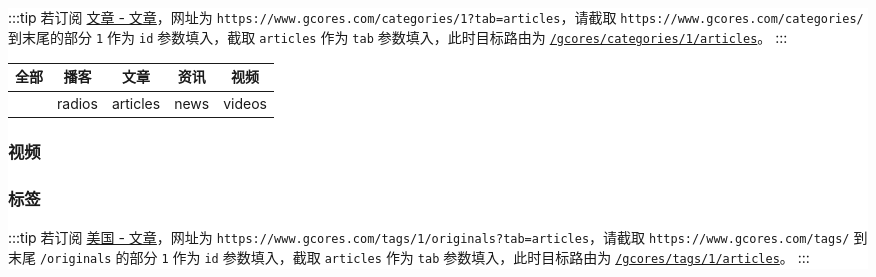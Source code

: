 :::tip
若订阅 [文章 - 文章](https://www.gcores.com/categories/1?tab=articles)，网址为 `https://www.gcores.com/categories/1?tab=articles`，请截取 `https://www.gcores.com/categories/` 到末尾的部分 `1` 作为 `id` 参数填入，截取 `articles` 作为 `tab` 参数填入，此时目标路由为 [`/gcores/categories/1/articles`](https://rsshub.app/gcores/categories/1/articles)。
:::

| 全部 | 播客   | 文章     | 资讯 | 视频   |
| ---- | ------ | -------- | ---- | ------ |
|      | radios | articles | news | videos |


### 视频 <Site url="www.gcores.com" size="sm" />

<Route namespace="gcores" :data='{"path":"/videos","name":"视频","url":"www.gcores.com","maintainers":["nczitzk"],"example":"/gcores/videos","categories":["game"],"features":{"requireConfig":false,"requirePuppeteer":false,"antiCrawler":false,"supportRadar":true,"supportBT":false,"supportPodcast":false,"supportScihub":false},"radar":[{"source":["www.gcores.com/videos"],"target":"/gcores/videos"}],"view":3,"location":"videos.ts","heat":5,"topFeeds":[{"type":"feed","id":"114624152852011008","url":"rsshub://gcores/videos","title":"视频 | 机核 GCORES","description":"机核从2010年开始一直致力于分享游戏玩家的生活，以及深入探讨游戏相关的文化。我们开发原创的播客以及视频节目，一直在不断寻找民间高质量的内容创作者。 我们坚信游戏不止是游戏，游戏中包含的科学，文化，历史等各个层面的知识和故事，它们同时也会辐射到二次元甚至电影的领域，这些内容非常值得分享给热爱游戏的您。 - Powered by RSSHub","siteUrl":"https://www.gcores.com/videos","image":null,"errorMessage":null,"errorAt":null,"ownerUserId":null}]}' :test='{"code":0}' />

### 标签 <Site url="www.gcores.com" size="sm" />

<Route namespace="gcores" :data='{"path":"/tags/:id/:tab?","name":"标签","url":"www.gcores.com","maintainers":["StevenRCE0","nczitzk"],"example":"/gcores/tags/1/articles","parameters":{"id":{"description":"标签 ID，可在对应标签页 URL 中找到"},"tab":{"description":"类型，默认为空，即全部，可在对应标签页 URL 中找到","options":[{"label":"全部","value":""},{"label":"播客","value":"radios"},{"label":"文章","value":"articles"},{"label":"资讯","value":"news"},{"label":"视频","value":"videos"}]}},"description":":::tip\n若订阅 [美国 - 文章](https://www.gcores.com/tags/1/originals?tab=articles)，网址为 `https://www.gcores.com/tags/1/originals?tab=articles`，请截取 `https://www.gcores.com/tags/` 到末尾 `/originals` 的部分 `1` 作为 `id` 参数填入，截取 `articles` 作为 `tab` 参数填入，此时目标路由为 [`/gcores/tags/1/articles`](https://rsshub.app/gcores/tags/1/articles)。\n:::\n\n| 全部 | 播客   | 文章     | 资讯 | 视频   |\n| ---- | ------ | -------- | ---- | ------ |\n|      | radios | articles | news | videos |\n","categories":["game"],"features":{"requireConfig":false,"requirePuppeteer":false,"antiCrawler":false,"supportRadar":true,"supportBT":false,"supportPodcast":false,"supportScihub":false},"radar":[{"source":["www.gcores.com/tags/:id/originals"]},{"title":"全部","source":["www.gcores.com/tags/:id/originals"],"target":"/gcores/tags/:id"},{"title":"播客","source":["www.gcores.com/tags/:id/originals"],"target":"/gcores/tags/:id/radios"},{"title":"文章","source":["www.gcores.com/tags/:id/originals"],"target":"/gcores/tags/:id/articles"},{"title":"资讯","source":["www.gcores.com/tags/:id/originals"],"target":"/gcores/tags/:id/news"},{"title":"视频","source":["www.gcores.com/tags/:id/originals"],"target":"/gcores/tags/:id/videos"}],"view":0,"location":"tags.ts","heat":2,"topFeeds":[{"type":"feed","id":"112357158002525184","url":"rsshub://gcores/tags/1/articles","title":"美国 | 机核 GCORES","description":"机核从2010年开始一直致力于分享游戏玩家的生活，以及深入探讨游戏相关的文化。我们开发原创的播客以及视频节目，一直在不断寻找民间高质量的内容创作者。 我们坚信游戏不止是游戏，游戏中包含的科学，文化，历史等各个层面的知识和故事，它们同时也会辐射到二次元甚至电影的领域，这些内容非常值得分享给热爱游戏的您。 - Powered by RSSHub","siteUrl":"https://www.gcores.com/tags/1/originals?tab=articles","image":null,"errorMessage":null,"errorAt":null,"ownerUserId":null}]}' :test='{"code":0}' />

:::tip
若订阅 [美国 - 文章](https://www.gcores.com/tags/1/originals?tab=articles)，网址为 `https://www.gcores.com/tags/1/originals?tab=articles`，请截取 `https://www.gcores.com/tags/` 到末尾 `/originals` 的部分 `1` 作为 `id` 参数填入，截取 `articles` 作为 `tab` 参数填入，此时目标路由为 [`/gcores/tags/1/articles`](https://rsshub.app/gcores/tags/1/articles)。
:::

